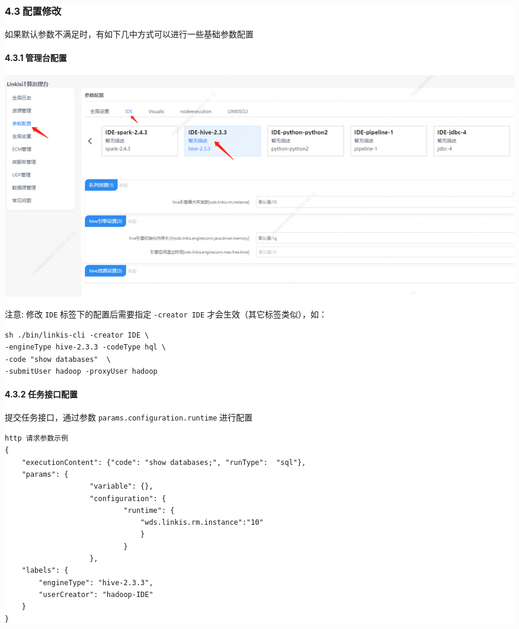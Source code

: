 ### 4.3 配置修改
如果默认参数不满足时，有如下几中方式可以进行一些基础参数配置

#### 4.3.1 管理台配置

![hive](./images/hive-config.png)

注意: 修改 `IDE` 标签下的配置后需要指定 `-creator IDE` 才会生效（其它标签类似），如：

```shell
sh ./bin/linkis-cli -creator IDE \
-engineType hive-2.3.3 -codeType hql \
-code "show databases"  \
-submitUser hadoop -proxyUser hadoop
```

#### 4.3.2 任务接口配置
提交任务接口，通过参数 `params.configuration.runtime` 进行配置

```shell
http 请求参数示例 
{
    "executionContent": {"code": "show databases;", "runType":  "sql"},
    "params": {
                    "variable": {},
                    "configuration": {
                            "runtime": {
                                "wds.linkis.rm.instance":"10"
                                }
                            }
                    },
    "labels": {
        "engineType": "hive-2.3.3",
        "userCreator": "hadoop-IDE"
    }
}
```
